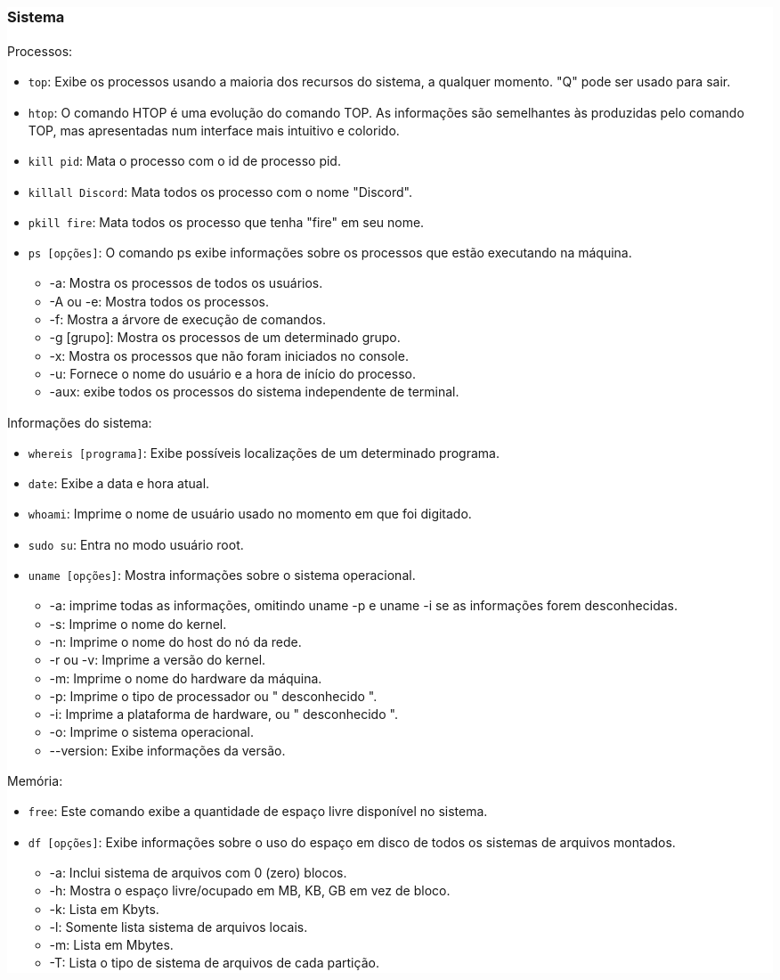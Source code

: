 ### Sistema

Processos:

* `top`: Exibe os processos usando a maioria dos recursos do sistema, a qualquer momento. "Q" pode ser usado para sair.

* `htop`: O comando HTOP é uma evolução do comando TOP. As informações são semelhantes às produzidas pelo comando TOP, mas apresentadas num interface mais intuitivo e colorido.

* `kill pid`: Mata o processo com o id de processo pid.

* `killall Discord`: Mata todos os processo com o nome "Discord".

* `pkill fire`: Mata todos os processo que tenha "fire" em seu nome.

* `ps [opções]`: O comando ps exibe informações sobre os processos que estão executando na máquina.
  * -a: Mostra os processos de todos os usuários.
  * -A ou -e: Mostra todos os processos.
  * -f: Mostra a árvore de execução de comandos.
  * -g [grupo]: Mostra os processos de um determinado grupo.
  * -x: Mostra os processos que não foram iniciados no console.
  * -u: Fornece o nome do usuário e a hora de início do processo.
  * -aux: exibe todos os processos do sistema independente de terminal.

Informações do sistema:

* `whereis [programa]`: Exibe possíveis localizações de um determinado programa.

* `date`: Exibe a data e hora atual.

* `whoami`: Imprime o nome de usuário usado no momento em que foi digitado.

* `sudo su`: Entra no modo usuário root.

* `uname [opções]`: Mostra informações sobre o sistema operacional.
  * -a: imprime todas as informações, omitindo uname -p e uname -i se as informações forem desconhecidas.
  * -s: Imprime o nome do kernel.
  * -n: Imprime o nome do host do nó da rede.
  * -r ou -v: Imprime a versão do kernel.
  * -m: Imprime o nome do hardware da máquina.
  * -p: Imprime o tipo de processador ou " desconhecido ".
  * -i: Imprime a plataforma de hardware, ou " desconhecido ".
  * -o: Imprime o sistema operacional.
  * --version: Exibe informações da versão.

Memória:

* `free`: Este comando exibe a quantidade de espaço livre disponível no sistema.

* `df [opções]`: Exibe informações sobre o uso do espaço em disco de todos os sistemas de arquivos montados.
  * -a: Inclui sistema de arquivos com 0 (zero) blocos.
  * -h: Mostra o espaço livre/ocupado em MB, KB, GB em vez de bloco.
  * -k: Lista em Kbyts.
  * -l: Somente lista sistema de arquivos locais.
  * -m: Lista em Mbytes.
  * -T: Lista o tipo de sistema de arquivos de cada partição.
